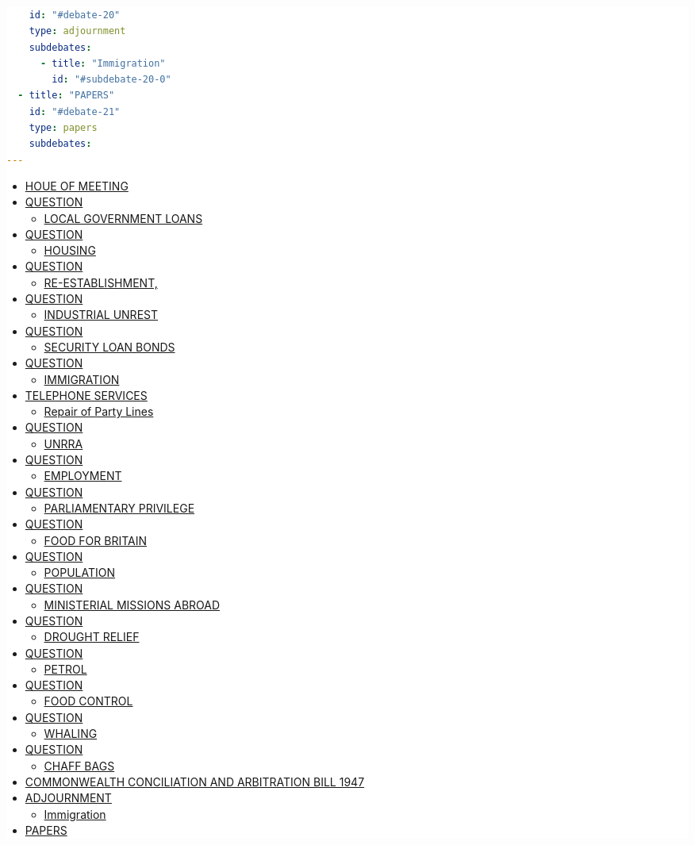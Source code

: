 ```yaml
    id: "#debate-20"
    type: adjournment
    subdebates:
      - title: "Immigration"
        id: "#subdebate-20-0"
  - title: "PAPERS"
    id: "#debate-21"
    type: papers
    subdebates:
---
```


* [HOUE OF MEETING](#debate-0)
* [QUESTION](#debate-1)
    * [LOCAL GOVERNMENT LOANS](#subdebate-1-0)
* [QUESTION](#debate-2)
    * [HOUSING](#subdebate-2-0)
* [QUESTION](#debate-3)
    * [RE-ESTABLISHMENT,](#subdebate-3-0)
* [QUESTION](#debate-4)
    * [INDUSTRIAL UNREST](#subdebate-4-0)
* [QUESTION](#debate-5)
    * [SECURITY LOAN BONDS](#subdebate-5-0)
* [QUESTION](#debate-6)
    * [IMMIGRATION](#subdebate-6-0)
* [TELEPHONE SERVICES](#debate-7)
    * [Repair of Party Lines](#subdebate-7-0)
* [QUESTION](#debate-8)
    * [UNRRA](#subdebate-8-0)
* [QUESTION](#debate-9)
    * [EMPLOYMENT](#subdebate-9-0)
* [QUESTION](#debate-10)
    * [PARLIAMENTARY PRIVILEGE](#subdebate-10-0)
* [QUESTION](#debate-11)
    * [FOOD FOR BRITAIN](#subdebate-11-0)
* [QUESTION](#debate-12)
    * [POPULATION](#subdebate-12-0)
* [QUESTION](#debate-13)
    * [MINISTERIAL MISSIONS ABROAD](#subdebate-13-0)
* [QUESTION](#debate-14)
    * [DROUGHT RELIEF](#subdebate-14-0)
* [QUESTION](#debate-15)
    * [PETROL](#subdebate-15-0)
* [QUESTION](#debate-16)
    * [FOOD CONTROL](#subdebate-16-0)
* [QUESTION](#debate-17)
    * [WHALING](#subdebate-17-0)
* [QUESTION](#debate-18)
    * [CHAFF BAGS](#subdebate-18-0)
* [COMMONWEALTH CONCILIATION AND ARBITRATION BILL 1947](#debate-19)
* [ADJOURNMENT](#debate-20)
    * [Immigration](#subdebate-20-0)
* [PAPERS](#debate-21)
